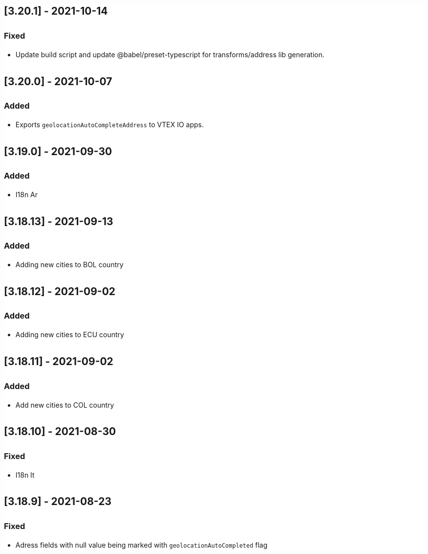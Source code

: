 ## [3.20.1] - 2021-10-14

### Fixed

- Update build script and update @babel/preset-typescript for transforms/address lib generation.

## [3.20.0] - 2021-10-07

### Added

- Exports `geolocationAutoCompleteAddress` to VTEX IO apps.

## [3.19.0] - 2021-09-30

### Added

- I18n Ar

## [3.18.13] - 2021-09-13

### Added

- Adding new cities to BOL country

## [3.18.12] - 2021-09-02

### Added

- Adding new cities to ECU country

## [3.18.11] - 2021-09-02

### Added

- Add new cities to COL country

## [3.18.10] - 2021-08-30

### Fixed

- I18n It

## [3.18.9] - 2021-08-23

### Fixed

- Adress fields with null value being marked with `geolocationAutoCompleted` flag


[Unreleased]: https://github.com/vtex/address-form/compare/v3.39.0...HEAD
[3.34.6]: https://github.com/vtex/address-form/compare/v3.34.5...v3.34.6
[3.34.5]: https://github.com/vtex/address-form/compare/v3.34.4...v3.34.5
[3.35.5]: https://github.com/vtex/address-form/compare/v3.35.4...v3.35.5
[3.35.4]: https://github.com/vtex/address-form/compare/v3.35.3...v3.35.4
[3.35.3]: https://github.com/vtex/address-form/compare/v3.35.2...v3.35.3
[3.35.2]: https://github.com/vtex/address-form/compare/v3.35.1...v3.35.2
[3.35.1]: https://github.com/address-form//compare/v3.35.0...v3.35.1
[3.35.0]: https://github.com/vtex/address-form/compare/v3.34.12...v3.35.0
[3.34.12]: https://github.com/vtex/address-form/compare/v3.34.11...v3.34.12
[3.34.11]: https://github.com/vtex/address-form/compare/v3.34.10...v3.34.11
[3.36.2]: https://github.com/vtex/address-form/compare/v3.36.1...v3.36.2
[3.36.1]: https://github.com/vtex/address-form/compare/v3.36.0...v3.36.1
[3.36.0]: https://github.com/vtex/address-form/compare/v3.35.6...v3.36.0
[3.39.0]: https://github.com/vtex/address-form/compare/v3.38.6...v3.39.0
[3.38.6]: https://github.com/vtex/address-form/compare/v3.38.5...v3.38.6
[3.38.5]: https://github.com/vtex/address-form/compare/v3.38.4...v3.38.5
[3.38.4]: https://github.com/vtex/address-form/compare/v3.38.3...v3.38.4
[3.38.3]: https://github.com/vtex/address-form/compare/v3.38.2...v3.38.3
[3.38.2]: https://github.com/vtex/address-form/compare/v3.38.1...v3.38.2
[3.38.1]: https://github.com/vtex/address-form/compare/v3.38.0...v3.38.1
[3.38.0]: https://github.com/vtex/address-form/compare/v3.37.3...v3.38.0
[3.37.3]: https://github.com/vtex/address-form/compare/v3.37.2...v3.37.3
[3.37.2]: https://github.com/vtex/address-form/compare/v3.37.1...v3.37.2
[3.37.1]: https://github.com/vtex/address-form/compare/v3.37.0...v3.37.1
[3.37.0]: https://github.com/vtex/address-form/compare/v3.36.6...v3.37.0
[3.36.6]: https://github.com/vtex/address-form/compare/v3.36.5...v3.36.6